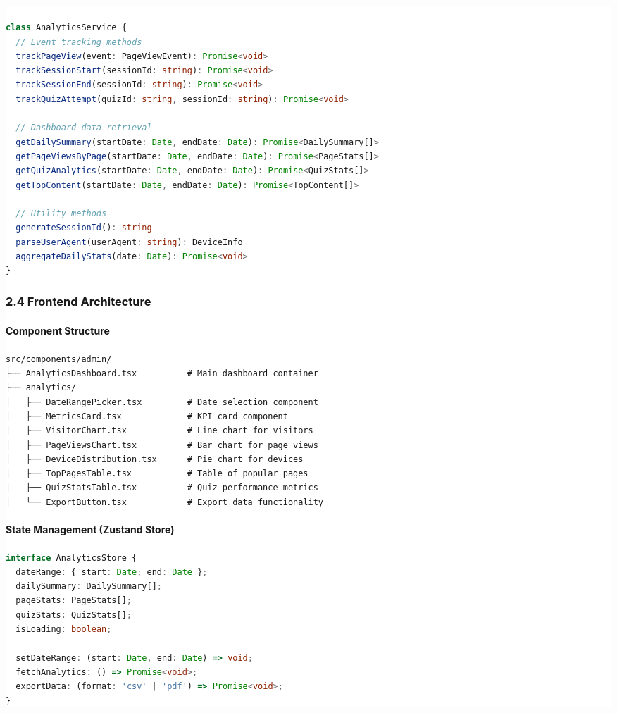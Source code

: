 ```typescript

class AnalyticsService {
  // Event tracking methods
  trackPageView(event: PageViewEvent): Promise<void>
  trackSessionStart(sessionId: string): Promise<void>
  trackSessionEnd(sessionId: string): Promise<void>
  trackQuizAttempt(quizId: string, sessionId: string): Promise<void>

  // Dashboard data retrieval
  getDailySummary(startDate: Date, endDate: Date): Promise<DailySummary[]>
  getPageViewsByPage(startDate: Date, endDate: Date): Promise<PageStats[]>
  getQuizAnalytics(startDate: Date, endDate: Date): Promise<QuizStats[]>
  getTopContent(startDate: Date, endDate: Date): Promise<TopContent[]>

  // Utility methods
  generateSessionId(): string
  parseUserAgent(userAgent: string): DeviceInfo
  aggregateDailyStats(date: Date): Promise<void>
}
```

### 2.4 Frontend Architecture

#### Component Structure
```
src/components/admin/
├── AnalyticsDashboard.tsx          # Main dashboard container
├── analytics/
│   ├── DateRangePicker.tsx         # Date selection component
│   ├── MetricsCard.tsx             # KPI card component
│   ├── VisitorChart.tsx            # Line chart for visitors
│   ├── PageViewsChart.tsx          # Bar chart for page views
│   ├── DeviceDistribution.tsx      # Pie chart for devices
│   ├── TopPagesTable.tsx           # Table of popular pages
│   ├── QuizStatsTable.tsx          # Quiz performance metrics
│   └── ExportButton.tsx            # Export data functionality
```

#### State Management (Zustand Store)
```typescript
interface AnalyticsStore {
  dateRange: { start: Date; end: Date };
  dailySummary: DailySummary[];
  pageStats: PageStats[];
  quizStats: QuizStats[];
  isLoading: boolean;

  setDateRange: (start: Date, end: Date) => void;
  fetchAnalytics: () => Promise<void>;
  exportData: (format: 'csv' | 'pdf') => Promise<void>;
}
```
